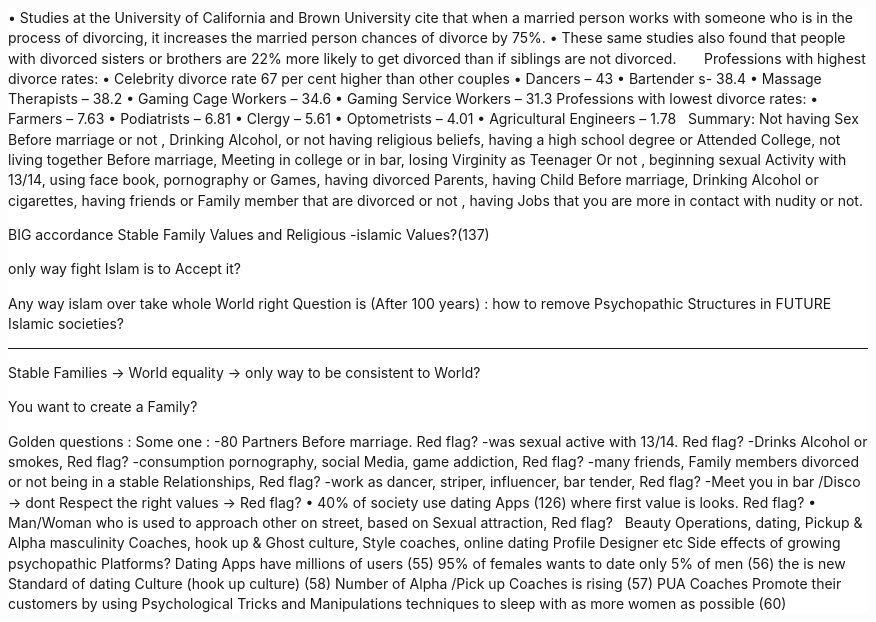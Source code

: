 • Studies at the University of California and Brown University cite that when a married person works with someone who is in the process of divorcing, it increases the married person chances of divorce by 75%.
• These same studies also found that people with divorced sisters or brothers are 22% more likely to get divorced than if siblings are not divorced.
 
 
 
Professions with highest divorce rates:
• Celebrity divorce rate 67 per cent higher than other couples
• Dancers – 43
• Bartender s- 38.4
• Massage Therapists – 38.2
• Gaming Cage Workers – 34.6
• Gaming Service Workers – 31.3
Professions with lowest divorce rates:
• Farmers – 7.63
• Podiatrists – 6.81
• Clergy – 5.61
• Optometrists – 4.01
• Agricultural Engineers – 1.78
 
Summary: Not having Sex Before marriage or not , Drinking Alcohol, or not having religious beliefs, having a high school degree or Attended College, not living together Before marriage,  Meeting  in college or in bar, losing Virginity as Teenager Or not , beginning sexual Activity with 13/14, using face book, pornography or Games, having divorced Parents, having Child Before marriage, Drinking Alcohol or cigarettes, having friends or Family member that are divorced or not , having Jobs that you are more in contact with nudity or not. 

BIG accordance Stable Family Values and  Religious -islamic Values?(137)

only way fight Islam is to Accept it? 

Any way islam over take whole World 
right Question is (After 100 years) :  how to remove Psychopathic Structures in FUTURE Islamic societies?

------------------
Stable Families -> World equality -> only way to be consistent to World?


You want to create a Family?

Golden questions :
Some one : 
-80 Partners Before marriage. Red flag? 
-was sexual active with 13/14. Red flag? 
-Drinks Alcohol or smokes, Red flag? 
-consumption pornography, social Media, game addiction, Red flag? 
-many friends, Family members divorced or not being in a stable Relationships, Red flag? 
-work as dancer, striper, influencer, bar tender, Red flag?
-Meet you in bar /Disco -> dont Respect the right values -> Red flag?
• 40% of society use dating Apps (126) where first value is looks. Red flag?
• Man/Woman  who is used to approach other on street, based on Sexual attraction, Red flag? 
 
Beauty Operations, dating, Pickup & Alpha masculinity Coaches, hook up & Ghost culture, Style coaches, online dating Profile Designer etc Side effects of growing psychopathic Platforms?
Dating Apps have millions of users (55) 95% of females wants to date only 5% of men (56) the is new Standard of dating Culture (hook up culture) (58) Number of Alpha /Pick up Coaches is rising (57) PUA Coaches Promote their customers by using Psychological Tricks and Manipulations techniques to sleep with as more women as possible (60)
 